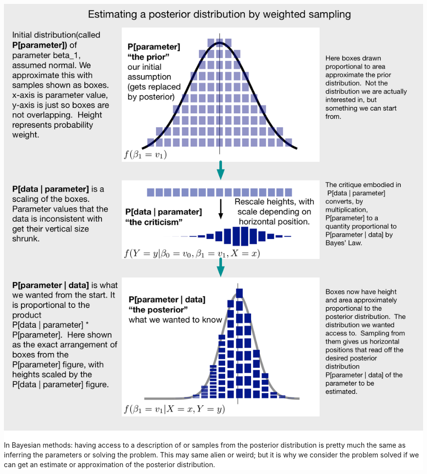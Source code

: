 <img src="ScaledSampling.png">

<p/>

In Bayesian methods: having access to a description of or samples from
the posterior distribution is pretty much the same as inferring the
parameters or solving the problem. This may same alien or weird; but it
is why we consider the problem solved if we can get an estimate or
approximation of the posterior distribution.
